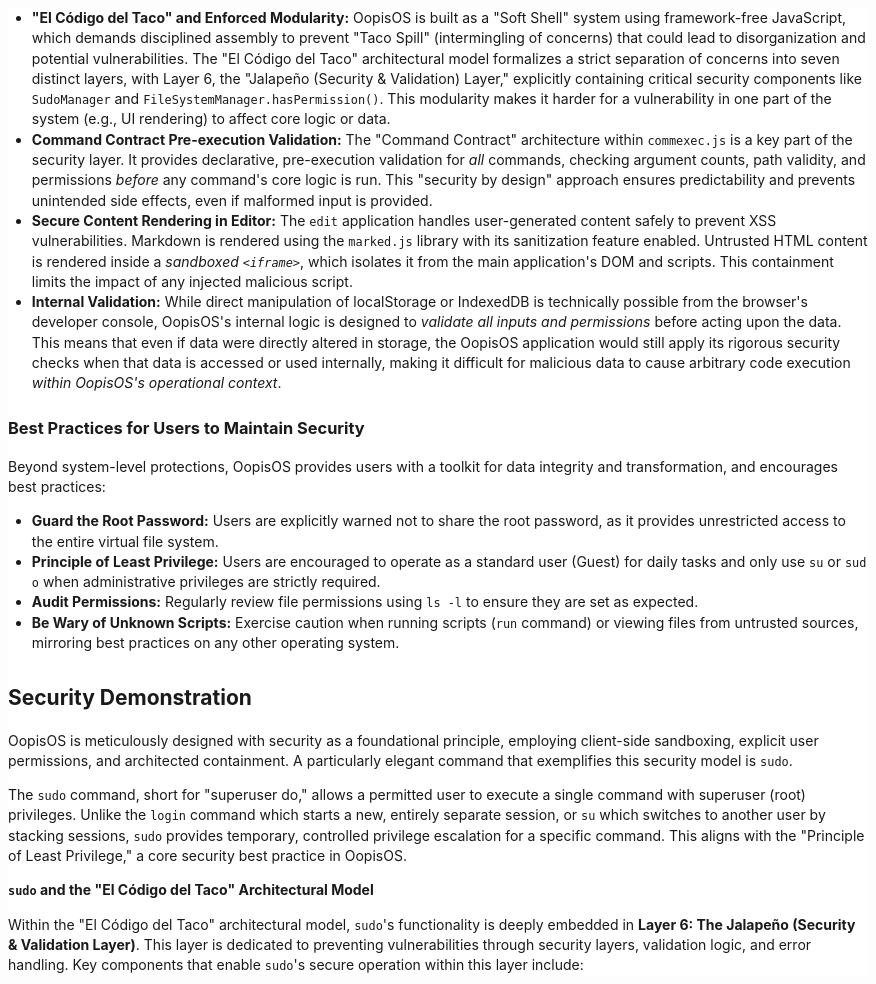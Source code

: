 - **"El Código del Taco" and Enforced Modularity:** OopisOS is built as a "Soft Shell" system using framework-free JavaScript, which demands disciplined assembly to prevent "Taco Spill" (intermingling of concerns) that could lead to disorganization and potential vulnerabilities. The "El Código del Taco" architectural model formalizes a strict separation of concerns into seven distinct layers, with Layer 6, the "Jalapeño (Security & Validation) Layer," explicitly containing critical security components like `SudoManager` and `FileSystemManager.hasPermission()`. This modularity makes it harder for a vulnerability in one part of the system (e.g., UI rendering) to affect core logic or data.
- **Command Contract Pre-execution Validation:** The "Command Contract" architecture within `commexec.js` is a key part of the security layer. It provides declarative, pre-execution validation for _all_ commands, checking argument counts, path validity, and permissions _before_ any command's core logic is run. This "security by design" approach ensures predictability and prevents unintended side effects, even if malformed input is provided.
- **Secure Content Rendering in Editor:** The `edit` application handles user-generated content safely to prevent XSS vulnerabilities. Markdown is rendered using the `marked.js` library with its sanitization feature enabled. Untrusted HTML content is rendered inside a _sandboxed `<iframe>`_, which isolates it from the main application's DOM and scripts. This containment limits the impact of any injected malicious script.
- **Internal Validation:** While direct manipulation of localStorage or IndexedDB is technically possible from the browser's developer console, OopisOS's internal logic is designed to _validate all inputs and permissions_ before acting upon the data. This means that even if data were directly altered in storage, the OopisOS application would still apply its rigorous security checks when that data is accessed or used internally, making it difficult for malicious data to cause arbitrary code execution _within OopisOS's operational context_.

### Best Practices for Users to Maintain Security

Beyond system-level protections, OopisOS provides users with a toolkit for data integrity and transformation, and encourages best practices:

- **Guard the Root Password:** Users are explicitly warned not to share the root password, as it provides unrestricted access to the entire virtual file system.
- **Principle of Least Privilege:** Users are encouraged to operate as a standard user (Guest) for daily tasks and only use `su` or `sudo` when administrative privileges are strictly required.
- **Audit Permissions:** Regularly review file permissions using `ls -l` to ensure they are set as expected.
- **Be Wary of Unknown Scripts:** Exercise caution when running scripts (`run` command) or viewing files from untrusted sources, mirroring best practices on any other operating system.

## Security Demonstration

OopisOS is meticulously designed with security as a foundational principle, employing client-side sandboxing, explicit user permissions, and architected containment. A particularly elegant command that exemplifies this security model is `sudo`.

The `sudo` command, short for "superuser do," allows a permitted user to execute a single command with superuser (root) privileges. Unlike the `login` command which starts a new, entirely separate session, or `su` which switches to another user by stacking sessions, `sudo` provides temporary, controlled privilege escalation for a specific command. This aligns with the "Principle of Least Privilege," a core security best practice in OopisOS.

**`sudo` and the "El Código del Taco" Architectural Model**

Within the "El Código del Taco" architectural model, `sudo`'s functionality is deeply embedded in **Layer 6: The Jalapeño (Security & Validation Layer)**. This layer is dedicated to preventing vulnerabilities through security layers, validation logic, and error handling. Key components that enable `sudo`'s secure operation within this layer include:
